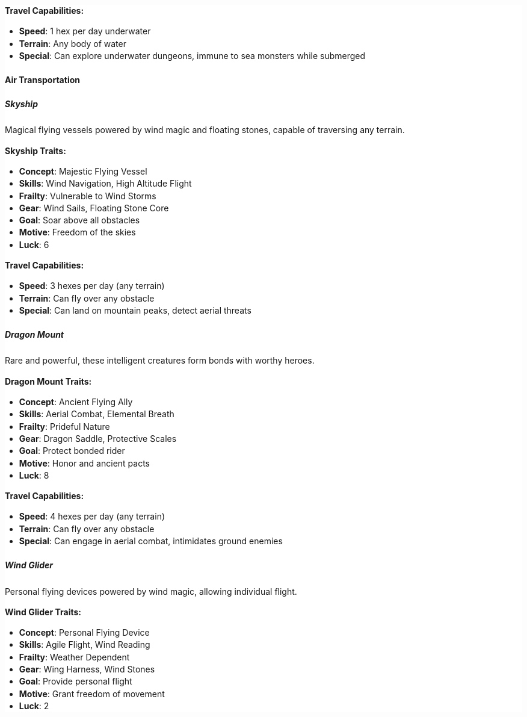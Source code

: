 **Travel Capabilities:**
- **Speed**: 1 hex per day underwater
- **Terrain**: Any body of water
- **Special**: Can explore underwater dungeons, immune to sea monsters while submerged

#### Air Transportation

##### Skyship
Magical flying vessels powered by wind magic and floating stones, capable of traversing any terrain.

**Skyship Traits:**
- **Concept**: Majestic Flying Vessel
- **Skills**: Wind Navigation, High Altitude Flight
- **Frailty**: Vulnerable to Wind Storms
- **Gear**: Wind Sails, Floating Stone Core
- **Goal**: Soar above all obstacles
- **Motive**: Freedom of the skies
- **Luck**: 6

**Travel Capabilities:**
- **Speed**: 3 hexes per day (any terrain)
- **Terrain**: Can fly over any obstacle
- **Special**: Can land on mountain peaks, detect aerial threats

##### Dragon Mount
Rare and powerful, these intelligent creatures form bonds with worthy heroes.

**Dragon Mount Traits:**
- **Concept**: Ancient Flying Ally
- **Skills**: Aerial Combat, Elemental Breath
- **Frailty**: Prideful Nature
- **Gear**: Dragon Saddle, Protective Scales
- **Goal**: Protect bonded rider
- **Motive**: Honor and ancient pacts
- **Luck**: 8

**Travel Capabilities:**
- **Speed**: 4 hexes per day (any terrain)
- **Terrain**: Can fly over any obstacle
- **Special**: Can engage in aerial combat, intimidates ground enemies

##### Wind Glider
Personal flying devices powered by wind magic, allowing individual flight.

**Wind Glider Traits:**
- **Concept**: Personal Flying Device
- **Skills**: Agile Flight, Wind Reading
- **Frailty**: Weather Dependent
- **Gear**: Wing Harness, Wind Stones
- **Goal**: Provide personal flight
- **Motive**: Grant freedom of movement
- **Luck**: 2
